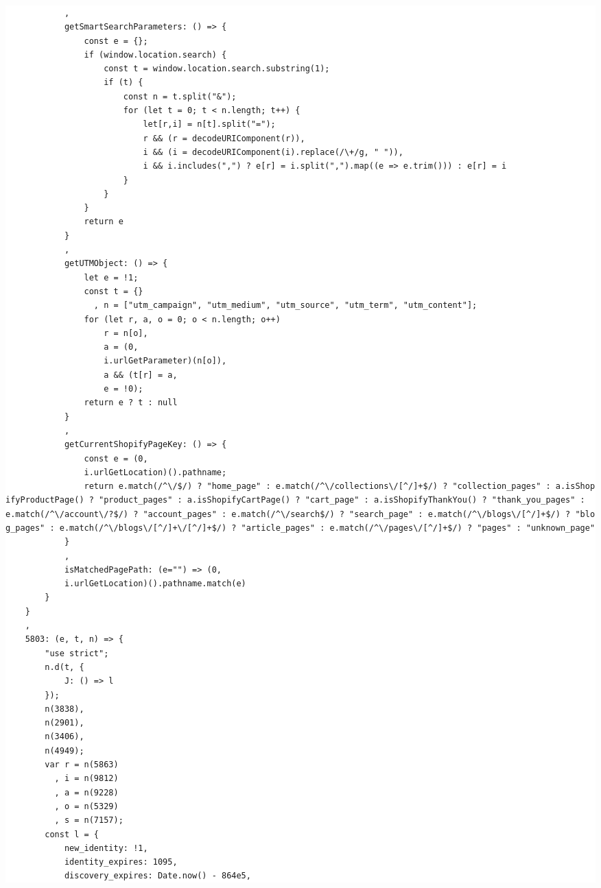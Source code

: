                 ,
                getSmartSearchParameters: () => {
                    const e = {};
                    if (window.location.search) {
                        const t = window.location.search.substring(1);
                        if (t) {
                            const n = t.split("&");
                            for (let t = 0; t < n.length; t++) {
                                let[r,i] = n[t].split("=");
                                r && (r = decodeURIComponent(r)),
                                i && (i = decodeURIComponent(i).replace(/\+/g, " ")),
                                i && i.includes(",") ? e[r] = i.split(",").map((e => e.trim())) : e[r] = i
                            }
                        }
                    }
                    return e
                }
                ,
                getUTMObject: () => {
                    let e = !1;
                    const t = {}
                      , n = ["utm_campaign", "utm_medium", "utm_source", "utm_term", "utm_content"];
                    for (let r, a, o = 0; o < n.length; o++)
                        r = n[o],
                        a = (0,
                        i.urlGetParameter)(n[o]),
                        a && (t[r] = a,
                        e = !0);
                    return e ? t : null
                }
                ,
                getCurrentShopifyPageKey: () => {
                    const e = (0,
                    i.urlGetLocation)().pathname;
                    return e.match(/^\/$/) ? "home_page" : e.match(/^\/collections\/[^/]+$/) ? "collection_pages" : a.isShopifyProductPage() ? "product_pages" : a.isShopifyCartPage() ? "cart_page" : a.isShopifyThankYou() ? "thank_you_pages" : e.match(/^\/account\/?$/) ? "account_pages" : e.match(/^\/search$/) ? "search_page" : e.match(/^\/blogs\/[^/]+$/) ? "blog_pages" : e.match(/^\/blogs\/[^/]+\/[^/]+$/) ? "article_pages" : e.match(/^\/pages\/[^/]+$/) ? "pages" : "unknown_page"
                }
                ,
                isMatchedPagePath: (e="") => (0,
                i.urlGetLocation)().pathname.match(e)
            }
        }
        ,
        5803: (e, t, n) => {
            "use strict";
            n.d(t, {
                J: () => l
            });
            n(3838),
            n(2901),
            n(3406),
            n(4949);
            var r = n(5863)
              , i = n(9812)
              , a = n(9228)
              , o = n(5329)
              , s = n(7157);
            const l = {
                new_identity: !1,
                identity_expires: 1095,
                discovery_expires: Date.now() - 864e5,